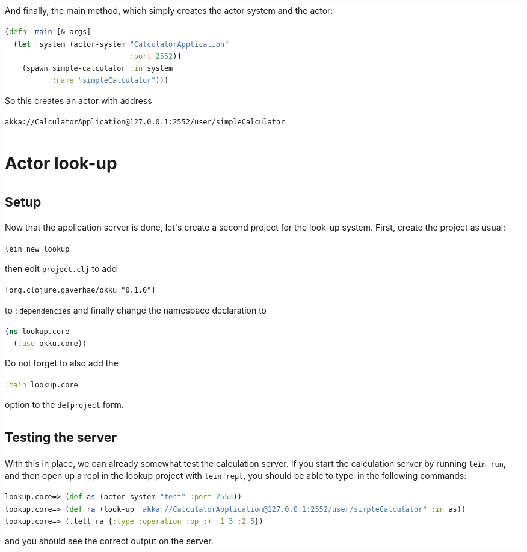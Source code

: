 And finally, the main method, which simply creates the actor system and the
actor:

```clojure
(defn -main [& args]
  (let [system (actor-system "CalculatorApplication"
                             :port 2552)]
    (spawn simple-calculator :in system
           :name "simpleCalculator")))

```

So this creates an actor with address
```
akka://CalculatorApplication@127.0.0.1:2552/user/simpleCalculator
```

# Actor look-up

## Setup

Now that the application server is done, let's create a second project for the
look-up system. First, create the project as usual:
```
lein new lookup
```
then edit ``project.clj`` to add
```
[org.clojure.gaverhae/okku "0.1.0"]
```
to ``:dependencies`` and finally change the namespace declaration to
```clojure
(ns lookup.core
  (:use okku.core))
```
Do not forget to also add the
```clojure
:main lookup.core
```
option to the ``defproject`` form.

## Testing the server

With this in place, we can already somewhat test the calculation server. If
you start the calculation server by running ``lein run``, and then open up a
repl in the lookup project with ``lein repl``, you should be able to type-in
the following commands:
```clojure
lookup.core=> (def as (actor-system "test" :port 2553))
lookup.core=> (def ra (look-up "akka://CalculatorApplication@127.0.0.1:2552/user/simpleCalculator" :in as))
lookup.core=> (.tell ra {:type :operation :op :+ :1 3 :2 5})
```
and you should see the correct output on the server.
